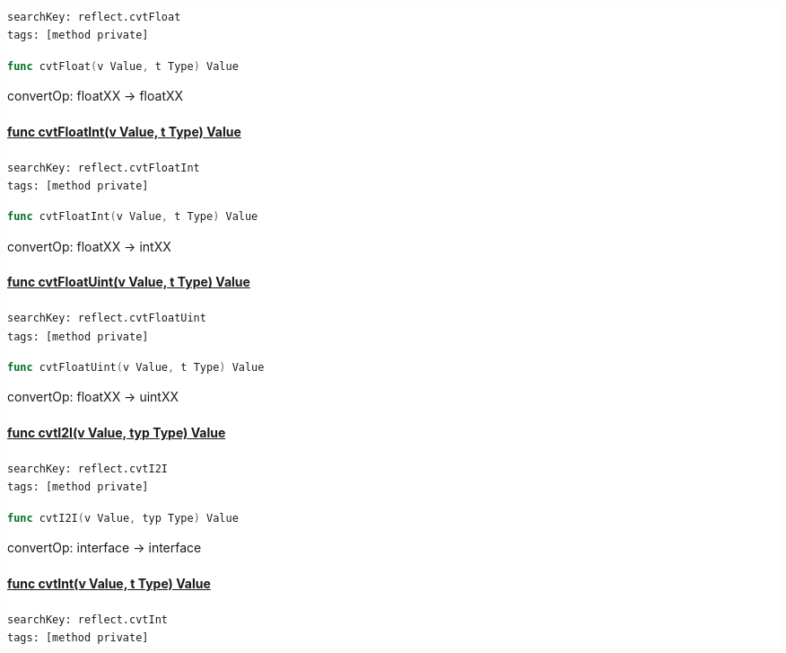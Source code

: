 ```
searchKey: reflect.cvtFloat
tags: [method private]
```

```Go
func cvtFloat(v Value, t Type) Value
```

convertOp: floatXX -> floatXX 

#### <a id="cvtFloatInt" href="#cvtFloatInt">func cvtFloatInt(v Value, t Type) Value</a>

```
searchKey: reflect.cvtFloatInt
tags: [method private]
```

```Go
func cvtFloatInt(v Value, t Type) Value
```

convertOp: floatXX -> intXX 

#### <a id="cvtFloatUint" href="#cvtFloatUint">func cvtFloatUint(v Value, t Type) Value</a>

```
searchKey: reflect.cvtFloatUint
tags: [method private]
```

```Go
func cvtFloatUint(v Value, t Type) Value
```

convertOp: floatXX -> uintXX 

#### <a id="cvtI2I" href="#cvtI2I">func cvtI2I(v Value, typ Type) Value</a>

```
searchKey: reflect.cvtI2I
tags: [method private]
```

```Go
func cvtI2I(v Value, typ Type) Value
```

convertOp: interface -> interface 

#### <a id="cvtInt" href="#cvtInt">func cvtInt(v Value, t Type) Value</a>

```
searchKey: reflect.cvtInt
tags: [method private]
```

